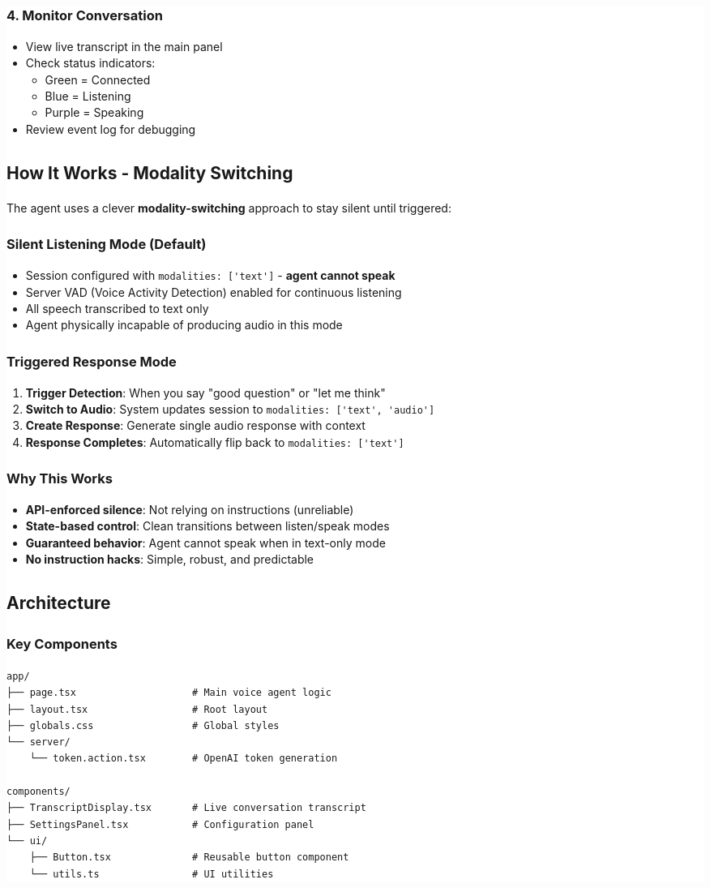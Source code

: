 ### 4. Monitor Conversation

- View live transcript in the main panel
- Check status indicators:
  - Green = Connected
  - Blue = Listening
  - Purple = Speaking
- Review event log for debugging

## How It Works - Modality Switching

The agent uses a clever **modality-switching** approach to stay silent until triggered:

### Silent Listening Mode (Default)
- Session configured with `modalities: ['text']` - **agent cannot speak**
- Server VAD (Voice Activity Detection) enabled for continuous listening
- All speech transcribed to text only
- Agent physically incapable of producing audio in this mode

### Triggered Response Mode
1. **Trigger Detection**: When you say "good question" or "let me think"
2. **Switch to Audio**: System updates session to `modalities: ['text', 'audio']`
3. **Create Response**: Generate single audio response with context
4. **Response Completes**: Automatically flip back to `modalities: ['text']`

### Why This Works
- **API-enforced silence**: Not relying on instructions (unreliable)
- **State-based control**: Clean transitions between listen/speak modes
- **Guaranteed behavior**: Agent cannot speak when in text-only mode
- **No instruction hacks**: Simple, robust, and predictable

## Architecture

### Key Components

```
app/
├── page.tsx                    # Main voice agent logic
├── layout.tsx                  # Root layout
├── globals.css                 # Global styles
└── server/
    └── token.action.tsx        # OpenAI token generation

components/
├── TranscriptDisplay.tsx       # Live conversation transcript
├── SettingsPanel.tsx           # Configuration panel
└── ui/
    ├── Button.tsx              # Reusable button component
    └── utils.ts                # UI utilities
```
